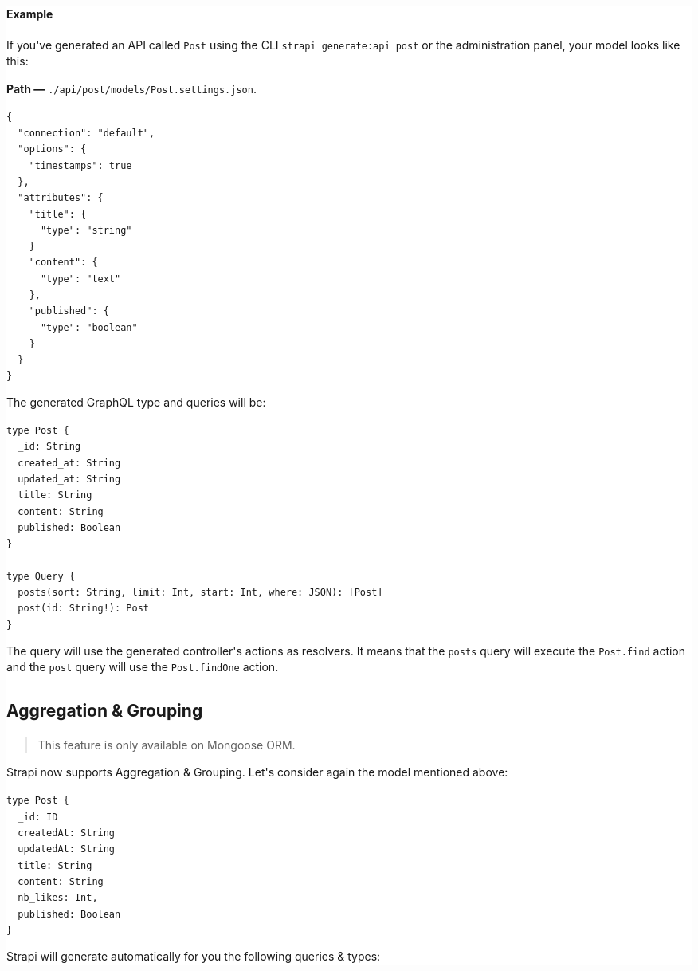 
#### Example

If you've generated an API called `Post` using the CLI `strapi generate:api post` or the administration panel, your model looks like this:

**Path —** `./api/post/models/Post.settings.json`.
```
{
  "connection": "default",
  "options": {
    "timestamps": true
  },
  "attributes": {
    "title": {
      "type": "string"
    }
    "content": {
      "type": "text"
    },
    "published": {
      "type": "boolean"
    }
  }
}
```

The generated GraphQL type and queries will be:
```
type Post {
  _id: String
  created_at: String
  updated_at: String
  title: String
  content: String
  published: Boolean
}

type Query {
  posts(sort: String, limit: Int, start: Int, where: JSON): [Post]
  post(id: String!): Post
}
```

The query will use the generated controller's actions as resolvers. It means that the `posts` query will execute the `Post.find` action and the `post` query will use the `Post.findOne` action.

## Aggregation & Grouping
> This feature is only available on Mongoose ORM.

Strapi now supports Aggregation & Grouping.
Let's consider again the model mentioned above:
```
type Post {
  _id: ID
  createdAt: String
  updatedAt: String
  title: String
  content: String
  nb_likes: Int,
  published: Boolean
}

```
Strapi will generate automatically for you the following queries & types:
